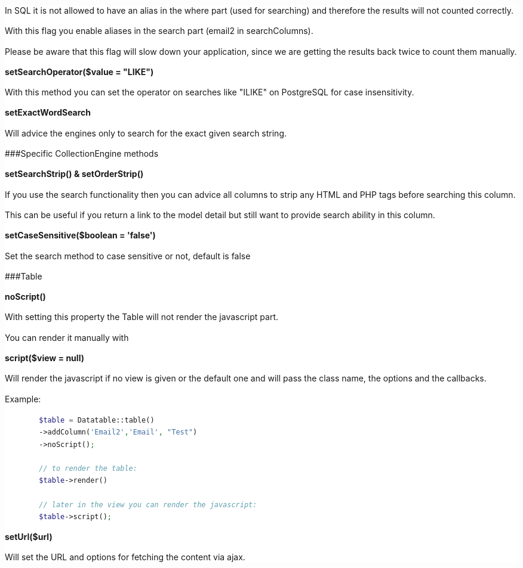 In SQL it is not allowed to have an alias in the where part (used for searching) and therefore the results will not counted correctly.

With this flag you enable aliases in the search part (email2 in searchColumns).

Please be aware that this flag will slow down your application, since we are getting the results back twice to count them manually.


**setSearchOperator($value = "LIKE")**

With this method you can set the operator on searches like "ILIKE" on PostgreSQL for case insensitivity.

**setExactWordSearch**

Will advice the engines only to search for the exact given search string.

###Specific CollectionEngine methods

**setSearchStrip() & setOrderStrip()**

If you use the search functionality then you can advice
all columns to strip any HTML and PHP tags before searching this column.

This can be useful if you return a link to the model detail but still want to provide search ability in this column.

**setCaseSensitive($boolean = 'false')**

Set the search method to case sensitive or not, default is false

###Table

**noScript()**

With setting this property the Table will not render the javascript part.

You can render it manually with

**script($view = null)**

Will render the javascript if no view is given or the default one and will pass the class name, the options and the callbacks.

Example:

```php
		$table = Datatable::table()
        ->addColumn('Email2','Email', "Test")
        ->noScript();

        // to render the table:
        $table->render()

        // later in the view you can render the javascript:
        $table->script();
```

**setUrl($url)**

Will set the URL and options for fetching the content via ajax.
